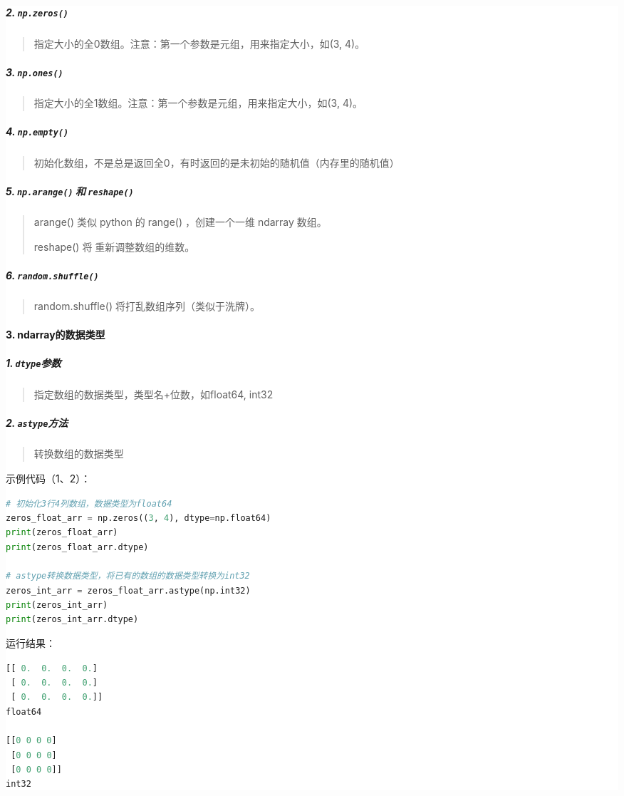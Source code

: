 ##### 2. `np.zeros()`

> 指定大小的全0数组。注意：第一个参数是元组，用来指定大小，如(3, 4)。

##### 3. `np.ones()`

> 指定大小的全1数组。注意：第一个参数是元组，用来指定大小，如(3, 4)。

##### 4. `np.empty()`

> 初始化数组，不是总是返回全0，有时返回的是未初始的随机值（内存里的随机值）

##### 5. `np.arange()` 和 `reshape()`

> arange() 类似 python 的 range() ，创建一个一维 ndarray 数组。
>
> reshape() 将 重新调整数组的维数。

##### 6.  `random.shuffle()`

> random.shuffle() 将打乱数组序列（类似于洗牌）。

#### 3. ndarray的数据类型

##### 1. `dtype`参数

> 指定数组的数据类型，类型名+位数，如float64, int32

##### 2. `astype`方法

> 转换数组的数据类型

示例代码（1、2）：

```python
# 初始化3行4列数组，数据类型为float64
zeros_float_arr = np.zeros((3, 4), dtype=np.float64)
print(zeros_float_arr)
print(zeros_float_arr.dtype)

# astype转换数据类型，将已有的数组的数据类型转换为int32
zeros_int_arr = zeros_float_arr.astype(np.int32)
print(zeros_int_arr)
print(zeros_int_arr.dtype)
```

运行结果：

```python
[[ 0.  0.  0.  0.]
 [ 0.  0.  0.  0.]
 [ 0.  0.  0.  0.]]
float64

[[0 0 0 0]
 [0 0 0 0]
 [0 0 0 0]]
int32
```

